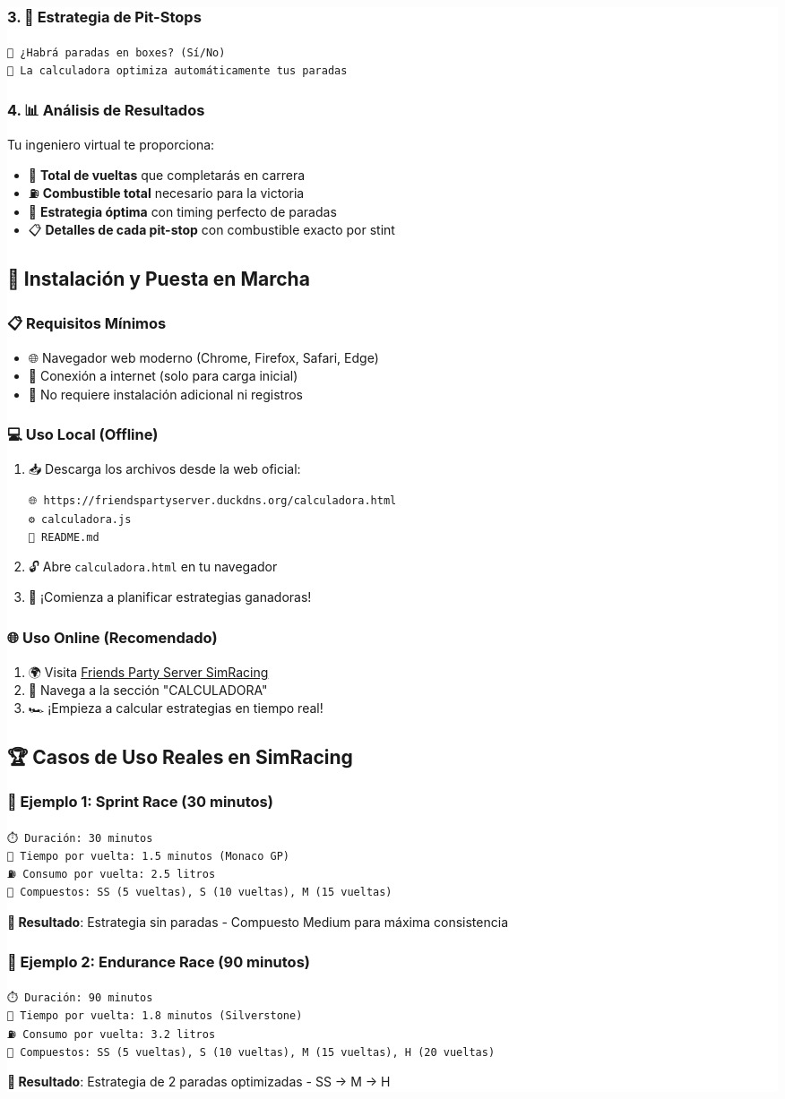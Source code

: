 ### 3. 🔧 Estrategia de Pit-Stops
```
🏁 ¿Habrá paradas en boxes? (Sí/No)
🤖 La calculadora optimiza automáticamente tus paradas
```

### 4. 📊 Análisis de Resultados
Tu ingeniero virtual te proporciona:
- 🔢 **Total de vueltas** que completarás en carrera
- ⛽ **Combustible total** necesario para la victoria
- 🧠 **Estrategia óptima** con timing perfecto de paradas
- 📋 **Detalles de cada pit-stop** con combustible exacto por stint

## 🚀 Instalación y Puesta en Marcha

### 📋 Requisitos Mínimos
- 🌐 Navegador web moderno (Chrome, Firefox, Safari, Edge)
- 📶 Conexión a internet (solo para carga inicial)
- 🚫 No requiere instalación adicional ni registros

### 💻 Uso Local (Offline)
1. 📥 Descarga los archivos desde la web oficial:
   ```
   🌐 https://friendspartyserver.duckdns.org/calculadora.html
   ⚙️ calculadora.js
   📖 README.md
   ```

2. 🔓 Abre `calculadora.html` en tu navegador

3. 🏁 ¡Comienza a planificar estrategias ganadoras!

### 🌐 Uso Online (Recomendado)
1. 🌍 Visita [Friends Party Server SimRacing](https://friendspartyserver.duckdns.org)
2. 🎯 Navega a la sección "CALCULADORA"
3. 🏎️ ¡Empieza a calcular estrategias en tiempo real!

## 🏆 Casos de Uso Reales en SimRacing

### 🥇 Ejemplo 1: Sprint Race (30 minutos)
```
⏱️ Duración: 30 minutos
🔄 Tiempo por vuelta: 1.5 minutos (Monaco GP)
⛽ Consumo por vuelta: 2.5 litros
🛞 Compuestos: SS (5 vueltas), S (10 vueltas), M (15 vueltas)
```
**🎯 Resultado**: Estrategia sin paradas - Compuesto Medium para máxima consistencia

### 🏁 Ejemplo 2: Endurance Race (90 minutos)
```
⏱️ Duración: 90 minutos  
🔄 Tiempo por vuelta: 1.8 minutos (Silverstone)
⛽ Consumo por vuelta: 3.2 litros
🛞 Compuestos: SS (5 vueltas), S (10 vueltas), M (15 vueltas), H (20 vueltas)
```
**🎯 Resultado**: Estrategia de 2 paradas optimizadas - SS → M → H
